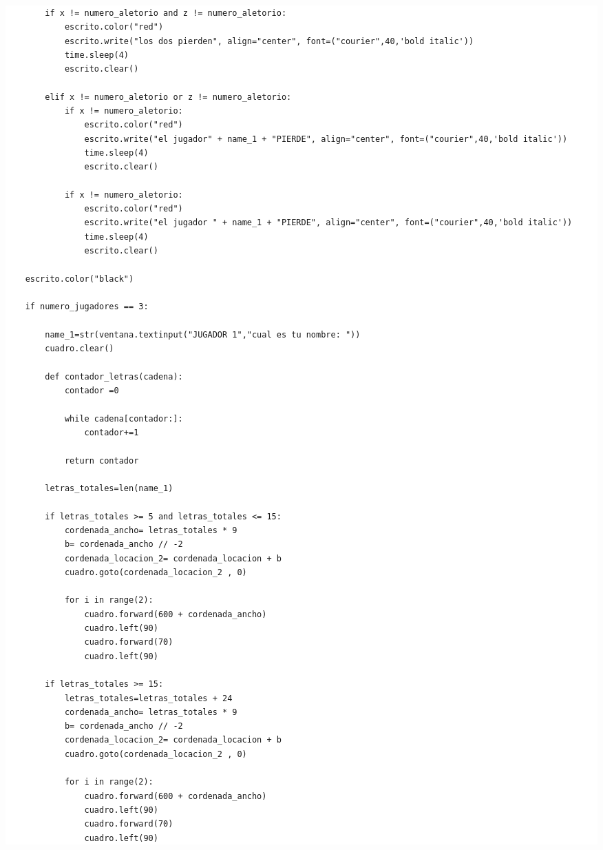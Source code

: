             if x != numero_aletorio and z != numero_aletorio:
                escrito.color("red")
                escrito.write("los dos pierden", align="center", font=("courier",40,'bold italic'))
                time.sleep(4)
                escrito.clear()

            elif x != numero_aletorio or z != numero_aletorio:
                if x != numero_aletorio:
                    escrito.color("red")
                    escrito.write("el jugador" + name_1 + "PIERDE", align="center", font=("courier",40,'bold italic'))
                    time.sleep(4)
                    escrito.clear()

                if x != numero_aletorio:
                    escrito.color("red")
                    escrito.write("el jugador " + name_1 + "PIERDE", align="center", font=("courier",40,'bold italic'))
                    time.sleep(4)
                    escrito.clear()

        escrito.color("black")

        if numero_jugadores == 3:

            name_1=str(ventana.textinput("JUGADOR 1","cual es tu nombre: "))
            cuadro.clear()

            def contador_letras(cadena):
                contador =0

                while cadena[contador:]:
                    contador+=1
                    
                return contador
            
            letras_totales=len(name_1)
            
            if letras_totales >= 5 and letras_totales <= 15:
                cordenada_ancho= letras_totales * 9 
                b= cordenada_ancho // -2
                cordenada_locacion_2= cordenada_locacion + b
                cuadro.goto(cordenada_locacion_2 , 0)

                for i in range(2):
                    cuadro.forward(600 + cordenada_ancho)
                    cuadro.left(90)
                    cuadro.forward(70)
                    cuadro.left(90)

            if letras_totales >= 15:
                letras_totales=letras_totales + 24
                cordenada_ancho= letras_totales * 9 
                b= cordenada_ancho // -2
                cordenada_locacion_2= cordenada_locacion + b
                cuadro.goto(cordenada_locacion_2 , 0)

                for i in range(2):
                    cuadro.forward(600 + cordenada_ancho)
                    cuadro.left(90)
                    cuadro.forward(70)
                    cuadro.left(90)
            